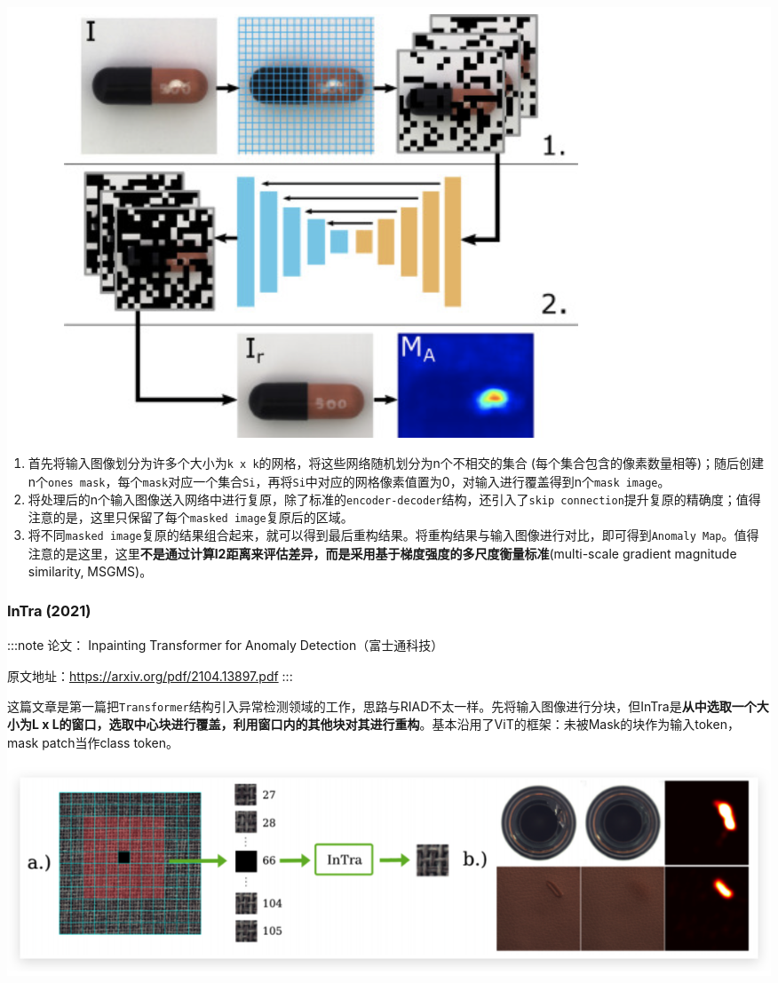 ![图 8](images/3b75a41842021a609dce9f92ef8ce512314f1fa928e4c0f765af473aa6535b89.png)  

1. 首先将输入图像划分为许多个大小为`k x k`的网格，将这些网络随机划分为n个不相交的集合 (每个集合包含的像素数量相等)；随后创建n个`ones mask`，每个`mask`对应一个集合`Si`，再将`Si`中对应的网格像素值置为0，对输入进行覆盖得到n个`mask image`。
2. 将处理后的n个输入图像送入网络中进行复原，除了标准的`encoder-decoder`结构，还引入了`skip connection`提升复原的精确度；值得注意的是，这里只保留了每个`masked image`复原后的区域。
3. 将不同`masked image`复原的结果组合起来，就可以得到最后重构结果。将重构结果与输入图像进行对比，即可得到`Anomaly Map`。值得注意的是这里，这里**不是通过计算l2距离来评估差异，而是采用基于梯度强度的多尺度衡量标准**(multi-scale gradient magnitude similarity, MSGMS)。

### InTra (2021)

:::note
论文： Inpainting Transformer for Anomaly Detection（富士通科技）

原文地址：https://arxiv.org/pdf/2104.13897.pdf
:::

这篇文章是第一篇把`Transformer`结构引入异常检测领域的工作，思路与RIAD不太一样。先将输入图像进行分块，但InTra是**从中选取一个大小为L x L的窗口，选取中心块进行覆盖，利用窗口内的其他块对其进行重构**。基本沿用了ViT的框架：未被Mask的块作为输入token，mask patch当作class token。

![图 9](images/a39070dfbc550bc3b3b3141e9ad836f331e201623569e24caed8af7841e37b4c.png)  
